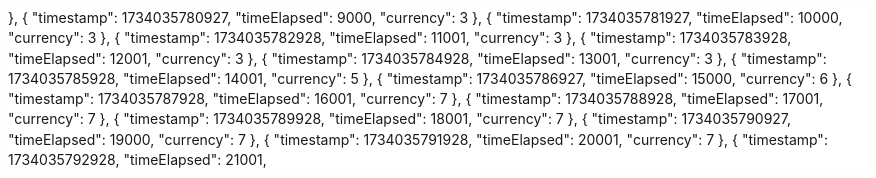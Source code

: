   },
  {
    "timestamp": 1734035780927,
    "timeElapsed": 9000,
    "currency": 3
  },
  {
    "timestamp": 1734035781927,
    "timeElapsed": 10000,
    "currency": 3
  },
  {
    "timestamp": 1734035782928,
    "timeElapsed": 11001,
    "currency": 3
  },
  {
    "timestamp": 1734035783928,
    "timeElapsed": 12001,
    "currency": 3
  },
  {
    "timestamp": 1734035784928,
    "timeElapsed": 13001,
    "currency": 3
  },
  {
    "timestamp": 1734035785928,
    "timeElapsed": 14001,
    "currency": 5
  },
  {
    "timestamp": 1734035786927,
    "timeElapsed": 15000,
    "currency": 6
  },
  {
    "timestamp": 1734035787928,
    "timeElapsed": 16001,
    "currency": 7
  },
  {
    "timestamp": 1734035788928,
    "timeElapsed": 17001,
    "currency": 7
  },
  {
    "timestamp": 1734035789928,
    "timeElapsed": 18001,
    "currency": 7
  },
  {
    "timestamp": 1734035790927,
    "timeElapsed": 19000,
    "currency": 7
  },
  {
    "timestamp": 1734035791928,
    "timeElapsed": 20001,
    "currency": 7
  },
  {
    "timestamp": 1734035792928,
    "timeElapsed": 21001,